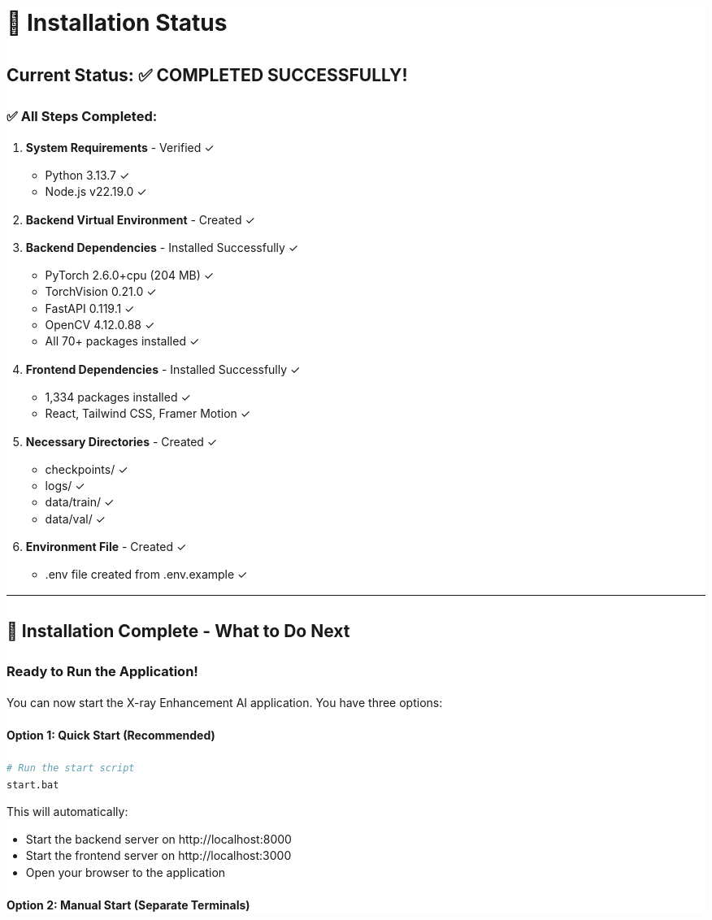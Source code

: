 # 🔧 Installation Status

## Current Status: ✅ COMPLETED SUCCESSFULLY!

### ✅ All Steps Completed:
1. **System Requirements** - Verified ✓
   - Python 3.13.7 ✓
   - Node.js v22.19.0 ✓

2. **Backend Virtual Environment** - Created ✓

3. **Backend Dependencies** - Installed Successfully ✓
   - PyTorch 2.6.0+cpu (204 MB) ✓
   - TorchVision 0.21.0 ✓
   - FastAPI 0.119.1 ✓
   - OpenCV 4.12.0.88 ✓
   - All 70+ packages installed ✓

4. **Frontend Dependencies** - Installed Successfully ✓
   - 1,334 packages installed ✓
   - React, Tailwind CSS, Framer Motion ✓

5. **Necessary Directories** - Created ✓
   - checkpoints/ ✓
   - logs/ ✓
   - data/train/ ✓
   - data/val/ ✓

6. **Environment File** - Created ✓
   - .env file created from .env.example ✓

---

## 🎉 Installation Complete - What to Do Next

### Ready to Run the Application!

You can now start the X-ray Enhancement AI application. You have three options:

#### **Option 1: Quick Start (Recommended)**
```bash
# Run the start script
start.bat
```

This will automatically:
- Start the backend server on http://localhost:8000
- Start the frontend server on http://localhost:3000
- Open your browser to the application

#### **Option 2: Manual Start (Separate Terminals)**
